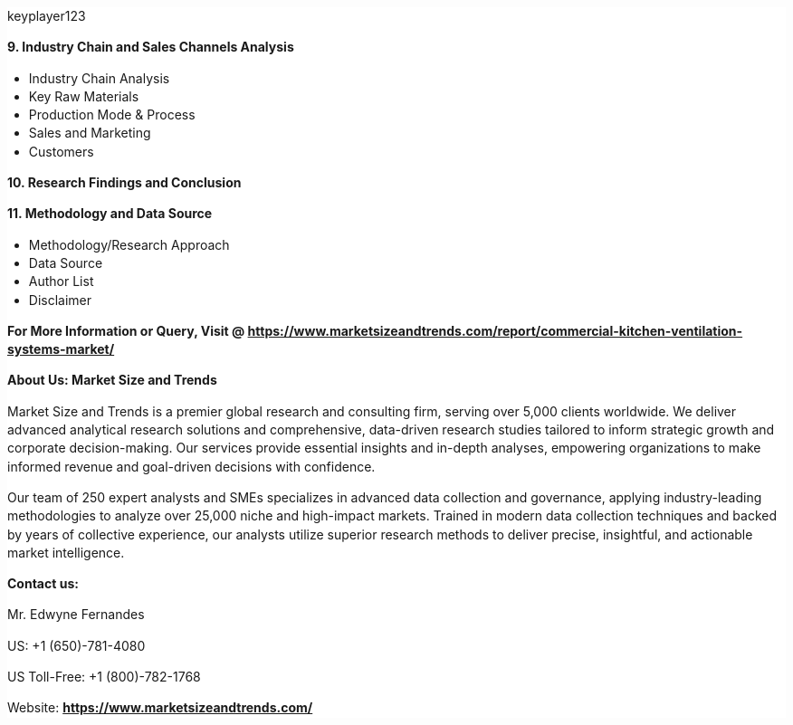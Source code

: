 keyplayer123</strong></p><p><strong>9. Industry Chain and Sales Channels Analysis</strong></p><ul><li>Industry Chain Analysis</li><li>Key Raw Materials</li><li>Production Mode &amp; Process</li><li>Sales and Marketing</li><li>Customers</li></ul><p><strong>10. Research Findings and Conclusion</strong></p><p><strong>11. Methodology and Data Source</strong></p><ul><li>Methodology/Research Approach</li><li>Data Source</li><li>Author List</li><li>Disclaimer</li></ul></p><p><strong>For More Information or Query, Visit @ <a href="https://www.marketsizeandtrends.com/report/commercial-kitchen-ventilation-systems-market/">https://www.marketsizeandtrends.com/report/commercial-kitchen-ventilation-systems-market/</a></strong></p><p><strong>About Us: Market Size and Trends</strong></p><p>Market Size and Trends is a premier global research and consulting firm, serving over 5,000 clients worldwide. We deliver advanced analytical research solutions and comprehensive, data-driven research studies tailored to inform strategic growth and corporate decision-making. Our services provide essential insights and in-depth analyses, empowering organizations to make informed revenue and goal-driven decisions with confidence.</p><p>Our team of 250 expert analysts and SMEs specializes in advanced data collection and governance, applying industry-leading methodologies to analyze over 25,000 niche and high-impact markets. Trained in modern data collection techniques and backed by years of collective experience, our analysts utilize superior research methods to deliver precise, insightful, and actionable market intelligence.</p><p><strong>Contact us:</strong></p><p>Mr. Edwyne Fernandes</p><p>US: +1 (650)-781-4080</p><p>US Toll-Free: +1 (800)-782-1768</p><p>Website: <strong><a href="https://www.marketsizeandtrends.com/">https://www.marketsizeandtrends.com/</a></strong></p>
